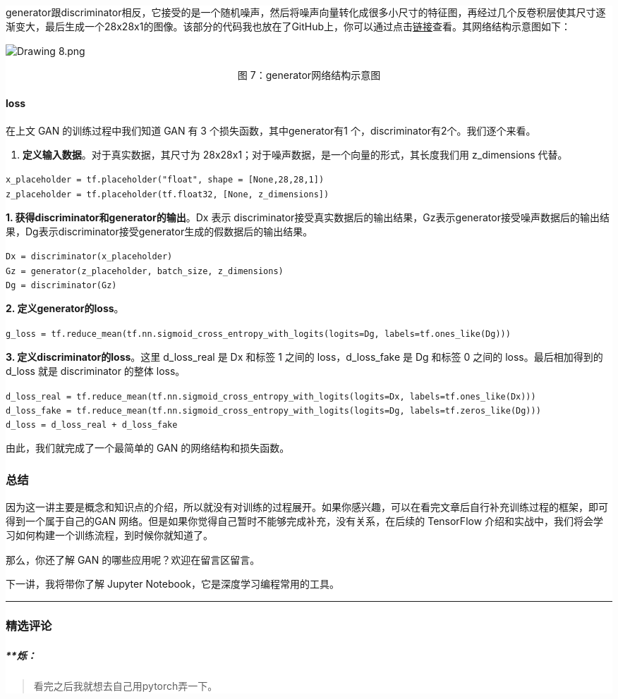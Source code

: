 <p data-nodeid="44194">generator跟discriminator相反，它接受的是一个随机噪声，然后将噪声向量转化成很多小尺寸的特征图，再经过几个反卷积层使其尺寸逐渐变大，最后生成一个28x28x1的图像。该部分的代码我也放在了GitHub上，你可以通过点击<a href="https://github.com/deeplearningwithscholartree/codes/tree/master/lesson-10" data-nodeid="44465">链接</a>查看。其网络结构示意图如下：</p>
<p data-nodeid="44195"><img src="https://s0.lgstatic.com/i/image/M00/70/A7/Ciqc1F-7hgOAfytqAAC1cP_Qd6U009.png" alt="Drawing 8.png" data-nodeid="44469"></p>
<div data-nodeid="44196"><p style="text-align:center">图 7：generator网络结构示意图</p></div>
<h4 data-nodeid="44197">loss</h4>
<p data-nodeid="44198">在上文 GAN 的训练过程中我们知道 GAN 有 3 个损失函数，其中generator有1 个，discriminator有2个。我们逐个来看。</p>
<ol data-nodeid="44199">
<li data-nodeid="44200">
<p data-nodeid="44201"><strong data-nodeid="44478">定义输入数据</strong>。对于真实数据，其尺寸为 28x28x1；对于噪声数据，是一个向量的形式，其长度我们用 z_dimensions 代替。</p>
</li>
</ol>
<pre class="lang-java" data-nodeid="44202"><code data-language="java">x_placeholder = tf.placeholder(<span class="hljs-string">"float"</span>, shape = [None,<span class="hljs-number">28</span>,<span class="hljs-number">28</span>,<span class="hljs-number">1</span>])
z_placeholder = tf.placeholder(tf.float32, [None, z_dimensions])
</code></pre>
<p data-nodeid="44203"><strong data-nodeid="44485">1. 获得discriminator和generator的输出</strong>。Dx 表示 discriminator接受真实数据后的输出结果，Gz表示generator接受噪声数据后的输出结果，Dg表示discriminator接受generator生成的假数据后的输出结果。</p>
<pre class="lang-java" data-nodeid="44204"><code data-language="java">Dx = discriminator(x_placeholder)
Gz = generator(z_placeholder, batch_size, z_dimensions) 
Dg = discriminator(Gz)
</code></pre>
<p data-nodeid="44205"><strong data-nodeid="44492">2. 定义generator的loss</strong>。</p>
<pre class="lang-java" data-nodeid="44206"><code data-language="java">g_loss = tf.reduce_mean(tf.nn.sigmoid_cross_entropy_with_logits(logits=Dg, labels=tf.ones_like(Dg)))
</code></pre>
<p data-nodeid="44207"><strong data-nodeid="44509">3. 定义discriminator的loss</strong>。这里 d_loss_real 是 Dx 和标签 1 之间的 loss，d_loss_fake 是 Dg 和标签 0 之间的 loss。最后相加得到的 d_loss 就是 discriminator 的整体 loss。</p>
<pre class="lang-java" data-nodeid="44208"><code data-language="java">d_loss_real = tf.reduce_mean(tf.nn.sigmoid_cross_entropy_with_logits(logits=Dx, labels=tf.ones_like(Dx)))
d_loss_fake = tf.reduce_mean(tf.nn.sigmoid_cross_entropy_with_logits(logits=Dg, labels=tf.zeros_like(Dg)))
d_loss = d_loss_real + d_loss_fake
</code></pre>
<p data-nodeid="44209">由此，我们就完成了一个最简单的 GAN 的网络结构和损失函数。</p>
<h3 data-nodeid="44210">总结</h3>
<p data-nodeid="44211">因为这一讲主要是概念和知识点的介绍，所以就没有对训练的过程展开。如果你感兴趣，可以在看完文章后自行补充训练过程的框架，即可得到一个属于自己的GAN 网络。但是如果你觉得自己暂时不能够完成补充，没有关系，在后续的 TensorFlow 介绍和实战中，我们将会学习如何构建一个训练流程，到时候你就知道了。</p>
<p data-nodeid="44212">那么，你还了解 GAN 的哪些应用呢？欢迎在留言区留言。</p>
<p data-nodeid="44213" class="">下一讲，我将带你了解 Jupyter Notebook，它是深度学习编程常用的工具。</p>

---

### 精选评论

##### **烁：
> 看完之后我就想去自己用pytorch弄一下。
